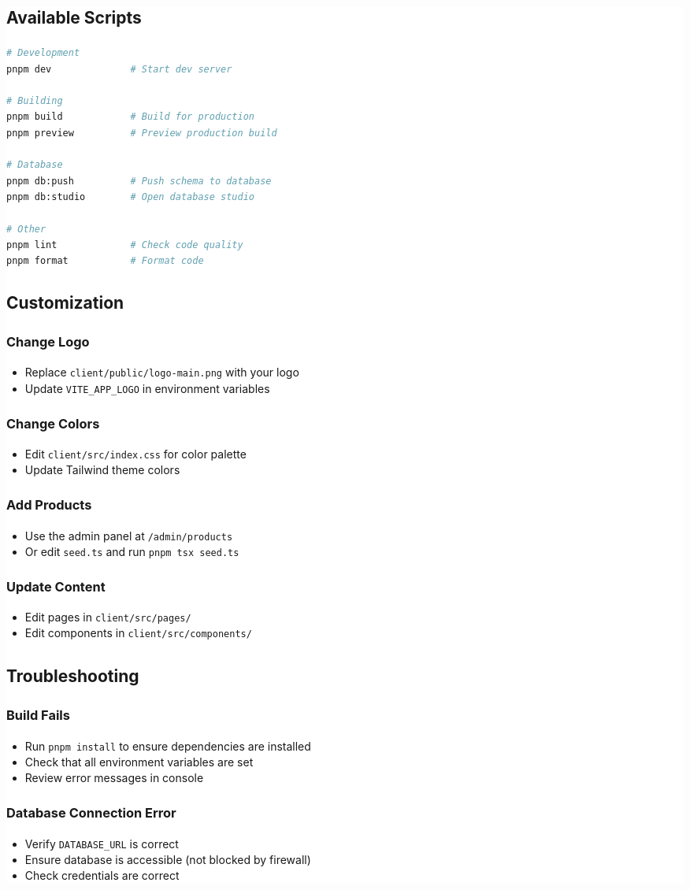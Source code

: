 ## Available Scripts

```bash
# Development
pnpm dev              # Start dev server

# Building
pnpm build            # Build for production
pnpm preview          # Preview production build

# Database
pnpm db:push          # Push schema to database
pnpm db:studio        # Open database studio

# Other
pnpm lint             # Check code quality
pnpm format           # Format code
```

## Customization

### Change Logo
- Replace `client/public/logo-main.png` with your logo
- Update `VITE_APP_LOGO` in environment variables

### Change Colors
- Edit `client/src/index.css` for color palette
- Update Tailwind theme colors

### Add Products
- Use the admin panel at `/admin/products`
- Or edit `seed.ts` and run `pnpm tsx seed.ts`

### Update Content
- Edit pages in `client/src/pages/`
- Edit components in `client/src/components/`

## Troubleshooting

### Build Fails
- Run `pnpm install` to ensure dependencies are installed
- Check that all environment variables are set
- Review error messages in console

### Database Connection Error
- Verify `DATABASE_URL` is correct
- Ensure database is accessible (not blocked by firewall)
- Check credentials are correct
